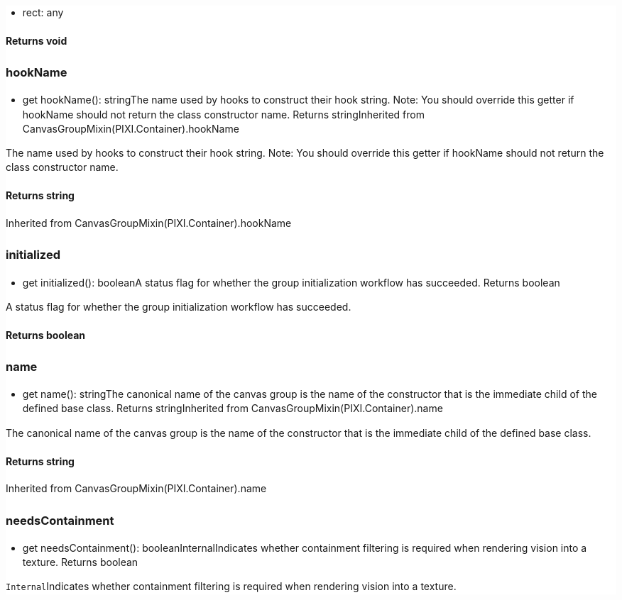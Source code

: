 - rect: any


#### Returns void


### hookName

- get hookName(): stringThe name used by hooks to construct their hook string.
Note: You should override this getter if hookName should not return the class constructor name.
Returns stringInherited from CanvasGroupMixin(PIXI.Container).hookName

The name used by hooks to construct their hook string.
Note: You should override this getter if hookName should not return the class constructor name.


#### Returns string

Inherited from CanvasGroupMixin(PIXI.Container).hookName


### initialized

- get initialized(): booleanA status flag for whether the group initialization workflow has succeeded.
Returns boolean

A status flag for whether the group initialization workflow has succeeded.


#### Returns boolean


### name

- get name(): stringThe canonical name of the canvas group is the name of the constructor that is the immediate child of the
defined base class.
Returns stringInherited from CanvasGroupMixin(PIXI.Container).name

The canonical name of the canvas group is the name of the constructor that is the immediate child of the
defined base class.


#### Returns string

Inherited from CanvasGroupMixin(PIXI.Container).name


### needsContainment

- get needsContainment(): booleanInternalIndicates whether containment filtering is required when rendering vision into a texture.
Returns boolean

`Internal`Indicates whether containment filtering is required when rendering vision into a texture.

